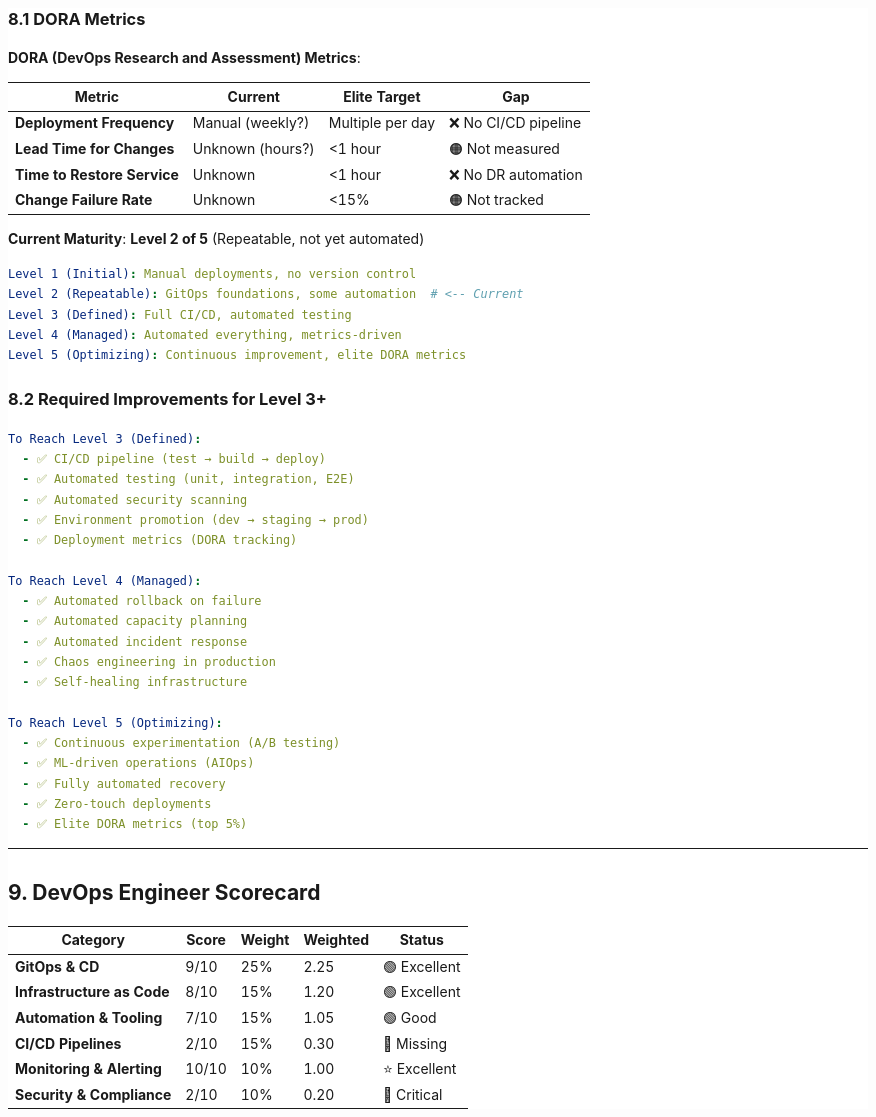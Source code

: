 ### 8.1 DORA Metrics

**DORA (DevOps Research and Assessment) Metrics**:

| Metric | Current | Elite Target | Gap |
|--------|---------|--------------|-----|
| **Deployment Frequency** | Manual (weekly?) | Multiple per day | ❌ No CI/CD pipeline |
| **Lead Time for Changes** | Unknown (hours?) | <1 hour | 🟠 Not measured |
| **Time to Restore Service** | Unknown | <1 hour | ❌ No DR automation |
| **Change Failure Rate** | Unknown | <15% | 🟠 Not tracked |

**Current Maturity**: **Level 2 of 5** (Repeatable, not yet automated)

```yaml
Level 1 (Initial): Manual deployments, no version control
Level 2 (Repeatable): GitOps foundations, some automation  # <-- Current
Level 3 (Defined): Full CI/CD, automated testing
Level 4 (Managed): Automated everything, metrics-driven
Level 5 (Optimizing): Continuous improvement, elite DORA metrics
```

### 8.2 Required Improvements for Level 3+

```yaml
To Reach Level 3 (Defined):
  - ✅ CI/CD pipeline (test → build → deploy)
  - ✅ Automated testing (unit, integration, E2E)
  - ✅ Automated security scanning
  - ✅ Environment promotion (dev → staging → prod)
  - ✅ Deployment metrics (DORA tracking)

To Reach Level 4 (Managed):
  - ✅ Automated rollback on failure
  - ✅ Automated capacity planning
  - ✅ Automated incident response
  - ✅ Chaos engineering in production
  - ✅ Self-healing infrastructure

To Reach Level 5 (Optimizing):
  - ✅ Continuous experimentation (A/B testing)
  - ✅ ML-driven operations (AIOps)
  - ✅ Fully automated recovery
  - ✅ Zero-touch deployments
  - ✅ Elite DORA metrics (top 5%)
```

---

## 9. DevOps Engineer Scorecard

| Category | Score | Weight | Weighted | Status |
|----------|-------|--------|----------|--------|
| **GitOps & CD** | 9/10 | 25% | 2.25 | 🟢 Excellent |
| **Infrastructure as Code** | 8/10 | 15% | 1.20 | 🟢 Excellent |
| **Automation & Tooling** | 7/10 | 15% | 1.05 | 🟢 Good |
| **CI/CD Pipelines** | 2/10 | 15% | 0.30 | 🔴 Missing |
| **Monitoring & Alerting** | 10/10 | 10% | 1.00 | ⭐ Excellent |
| **Security & Compliance** | 2/10 | 10% | 0.20 | 🔴 Critical |
